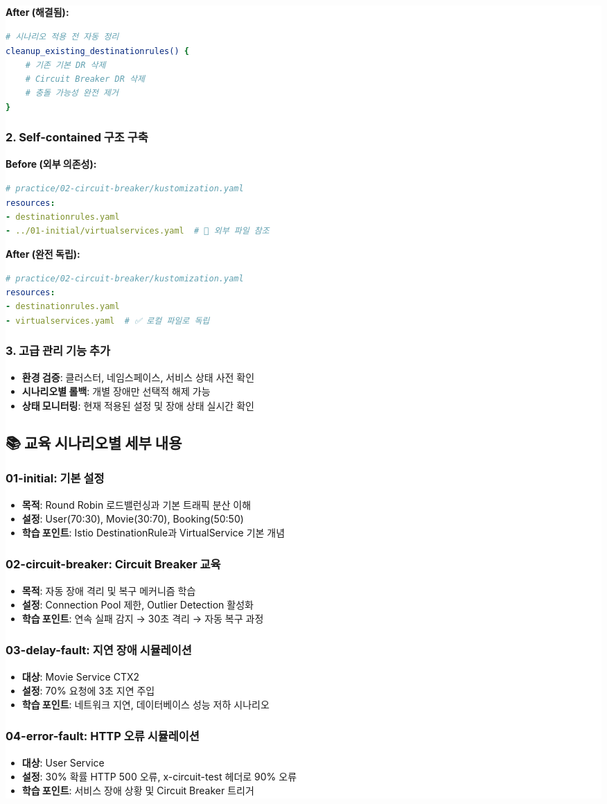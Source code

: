 **After (해결됨):**
```bash
# 시나리오 적용 전 자동 정리
cleanup_existing_destinationrules() {
    # 기존 기본 DR 삭제
    # Circuit Breaker DR 삭제
    # 충돌 가능성 완전 제거
}
```

### 2. Self-contained 구조 구축
**Before (외부 의존성):**
```yaml
# practice/02-circuit-breaker/kustomization.yaml
resources:
- destinationrules.yaml
- ../01-initial/virtualservices.yaml  # 🚫 외부 파일 참조
```

**After (완전 독립):**
```yaml
# practice/02-circuit-breaker/kustomization.yaml
resources:
- destinationrules.yaml
- virtualservices.yaml  # ✅ 로컬 파일로 독립
```

### 3. 고급 관리 기능 추가
- **환경 검증**: 클러스터, 네임스페이스, 서비스 상태 사전 확인
- **시나리오별 롤백**: 개별 장애만 선택적 해제 가능
- **상태 모니터링**: 현재 적용된 설정 및 장애 상태 실시간 확인

## 📚 교육 시나리오별 세부 내용

### 01-initial: 기본 설정
- **목적**: Round Robin 로드밸런싱과 기본 트래픽 분산 이해
- **설정**: User(70:30), Movie(30:70), Booking(50:50)
- **학습 포인트**: Istio DestinationRule과 VirtualService 기본 개념

### 02-circuit-breaker: Circuit Breaker 교육
- **목적**: 자동 장애 격리 및 복구 메커니즘 학습
- **설정**: Connection Pool 제한, Outlier Detection 활성화
- **학습 포인트**: 연속 실패 감지 → 30초 격리 → 자동 복구 과정

### 03-delay-fault: 지연 장애 시뮬레이션
- **대상**: Movie Service CTX2
- **설정**: 70% 요청에 3초 지연 주입
- **학습 포인트**: 네트워크 지연, 데이터베이스 성능 저하 시나리오

### 04-error-fault: HTTP 오류 시뮬레이션  
- **대상**: User Service
- **설정**: 30% 확률 HTTP 500 오류, x-circuit-test 헤더로 90% 오류
- **학습 포인트**: 서비스 장애 상황 및 Circuit Breaker 트리거
